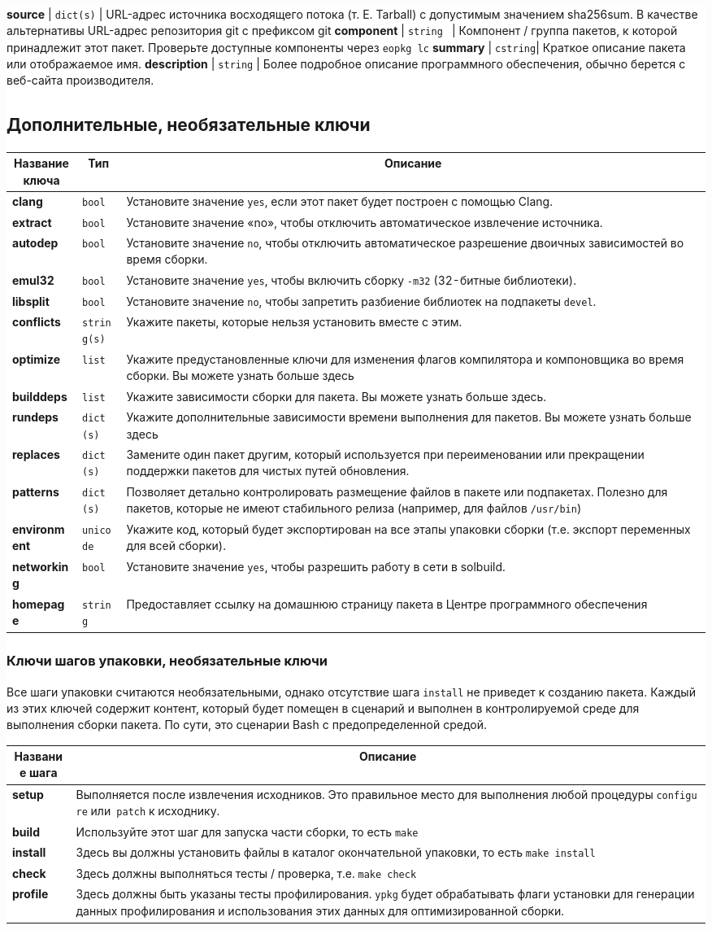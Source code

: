 **source** | `dict(s)` | URL-адрес источника восходящего потока (т. Е. Tarball) с допустимым значением sha256sum. В качестве альтернативы URL-адрес репозитория git с префиксом git 
**component** | `string	` | Компонент / группа пакетов, к которой принадлежит этот пакет. Проверьте доступные компоненты через ```eopkg lc``` 
**summary** | `сstring`| Краткое описание пакета или отображаемое имя. 
**description** | `string` | Более подробное описание программного обеспечения, обычно берется с веб-сайта производителя. 

## Дополнительные, необязательные ключи

| Название ключа | Тип | Описание |
----|----|----
**clang** | `bool` | Установите значение `yes`, если этот пакет будет построен с помощью Clang. 
**extract** | `bool` | Установите значение «no», чтобы отключить автоматическое извлечение источника.
**autodep** | `bool` | Установите значение `no`, чтобы отключить автоматическое разрешение двоичных зависимостей во время сборки.
**emul32** | `bool` | Установите значение `yes`, чтобы включить сборку `-m32` (32-битные библиотеки).
**libsplit** | `bool` | Установите значение `no`, чтобы запретить разбиение библиотек на подпакеты `devel`.
**conflicts** | `string(s)` | Укажите пакеты, которые нельзя установить вместе с этим.
**optimize** | `list` | Укажите предустановленные ключи для изменения флагов компилятора и компоновщика во время сборки. Вы можете узнать больше здесь
**builddeps** | `list` | Укажите зависимости сборки для пакета. Вы можете узнать больше здесь.
**rundeps** | `dict(s)` | Укажите дополнительные зависимости времени выполнения для пакетов. Вы можете узнать больше здесь 
**replaces** | `dict(s)` | Замените один пакет другим, который используется при переименовании или прекращении поддержки пакетов для чистых путей обновления.
**patterns** | `dict(s)` | Позволяет детально контролировать размещение файлов в пакете или подпакетах. Полезно для пакетов, которые не имеют стабильного релиза (например, для файлов `/usr/bin`)
**environment** | `unicode` | Укажите код, который будет экспортирован на все этапы упаковки сборки (т.е. экспорт переменных для всей сборки).
**networking** | `bool` | Установите значение `yes`, чтобы разрешить работу в сети в solbuild.
**homepage** | `string` | Предоставляет ссылку на домашнюю страницу пакета в Центре программного обеспечения

### Ключи шагов упаковки, необязательные ключи

Все шаги упаковки считаются необязательными, однако отсутствие шага `install` не приведет к созданию пакета. Каждый из этих ключей содержит контент, который будет помещен в сценарий и выполнен в контролируемой среде для выполнения сборки пакета. По сути, это сценарии Bash с предопределенной средой. 

Название шага | Описание
---- | ----
**setup** | Выполняется после извлечения исходников. Это правильное место для выполнения любой процедуры `configure` или` patch` к исходнику. 
**build** | Используйте этот шаг для запуска части сборки, то есть `make` 
**install** | Здесь вы должны установить файлы в каталог окончательной упаковки, то есть `make install` 
**check** | Здесь должны выполняться тесты / проверка, т.е. `make check` 
**profile** | Здесь должны быть указаны тесты профилирования. `ypkg` будет обрабатывать флаги установки для генерации данных профилирования и использования этих данных для оптимизированной сборки.
